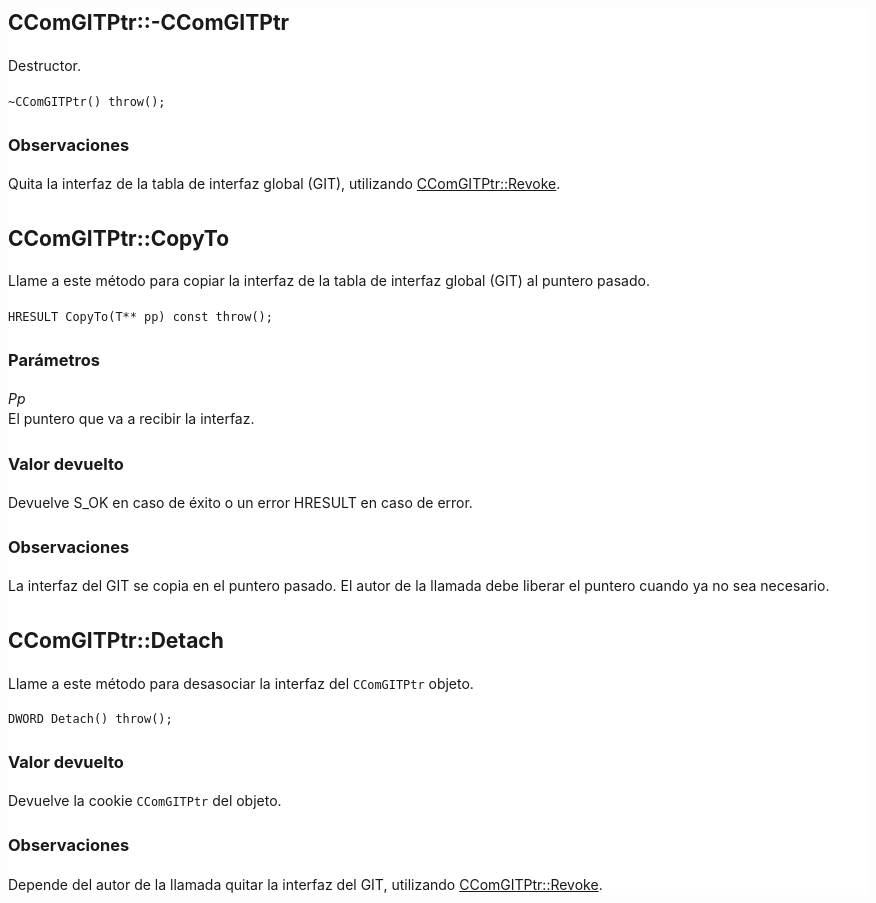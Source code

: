 ## <a name="ccomgitptrccomgitptr"></a><a name="dtor"></a>CComGITPtr::-CComGITPtr

Destructor.

```
~CComGITPtr() throw();
```

### <a name="remarks"></a>Observaciones

Quita la interfaz de la tabla de interfaz global (GIT), utilizando [CComGITPtr::Revoke](#revoke).

## <a name="ccomgitptrcopyto"></a><a name="copyto"></a>CComGITPtr::CopyTo

Llame a este método para copiar la interfaz de la tabla de interfaz global (GIT) al puntero pasado.

```
HRESULT CopyTo(T** pp) const throw();
```

### <a name="parameters"></a>Parámetros

*Pp*<br/>
El puntero que va a recibir la interfaz.

### <a name="return-value"></a>Valor devuelto

Devuelve S_OK en caso de éxito o un error HRESULT en caso de error.

### <a name="remarks"></a>Observaciones

La interfaz del GIT se copia en el puntero pasado. El autor de la llamada debe liberar el puntero cuando ya no sea necesario.

## <a name="ccomgitptrdetach"></a><a name="detach"></a>CComGITPtr::Detach

Llame a este método para desasociar la interfaz del `CComGITPtr` objeto.

```
DWORD Detach() throw();
```

### <a name="return-value"></a>Valor devuelto

Devuelve la cookie `CComGITPtr` del objeto.

### <a name="remarks"></a>Observaciones

Depende del autor de la llamada quitar la interfaz del GIT, utilizando [CComGITPtr::Revoke](#revoke).
